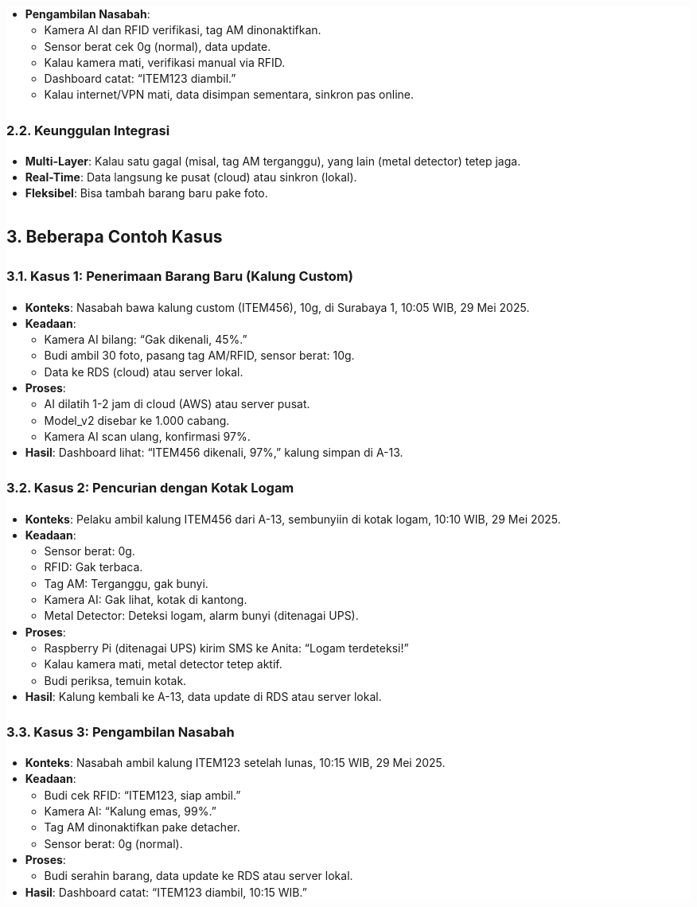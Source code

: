 - **Pengambilan Nasabah**:
  - Kamera AI dan RFID verifikasi, tag AM dinonaktifkan.
  - Sensor berat cek 0g (normal), data update.
  - Kalau kamera mati, verifikasi manual via RFID.
  - Dashboard catat: “ITEM123 diambil.”
  - Kalau internet/VPN mati, data disimpan sementara, sinkron pas online.

### 2.2. Keunggulan Integrasi
- **Multi-Layer**: Kalau satu gagal (misal, tag AM terganggu), yang lain (metal detector) tetep jaga.
- **Real-Time**: Data langsung ke pusat (cloud) atau sinkron (lokal).
- **Fleksibel**: Bisa tambah barang baru pake foto.

## 3. Beberapa Contoh Kasus

### 3.1. Kasus 1: Penerimaan Barang Baru (Kalung Custom)
- **Konteks**: Nasabah bawa kalung custom (ITEM456), 10g, di Surabaya 1, 10:05 WIB, 29 Mei 2025.
- **Keadaan**:
  - Kamera AI bilang: “Gak dikenali, 45%.”
  - Budi ambil 30 foto, pasang tag AM/RFID, sensor berat: 10g.
  - Data ke RDS (cloud) atau server lokal.
- **Proses**:
  - AI dilatih 1-2 jam di cloud (AWS) atau server pusat.
  - Model_v2 disebar ke 1.000 cabang.
  - Kamera AI scan ulang, konfirmasi 97%.
- **Hasil**: Dashboard lihat: “ITEM456 dikenali, 97%,” kalung simpan di A-13.

### 3.2. Kasus 2: Pencurian dengan Kotak Logam
- **Konteks**: Pelaku ambil kalung ITEM456 dari A-13, sembunyiin di kotak logam, 10:10 WIB, 29 Mei 2025.
- **Keadaan**:
  - Sensor berat: 0g.
  - RFID: Gak terbaca.
  - Tag AM: Terganggu, gak bunyi.
  - Kamera AI: Gak lihat, kotak di kantong.
  - Metal Detector: Deteksi logam, alarm bunyi (ditenagai UPS).
- **Proses**:
  - Raspberry Pi (ditenagai UPS) kirim SMS ke Anita: “Logam terdeteksi!”
  - Kalau kamera mati, metal detector tetep aktif.
  - Budi periksa, temuin kotak.
- **Hasil**: Kalung kembali ke A-13, data update di RDS atau server lokal.

### 3.3. Kasus 3: Pengambilan Nasabah
- **Konteks**: Nasabah ambil kalung ITEM123 setelah lunas, 10:15 WIB, 29 Mei 2025.
- **Keadaan**:
  - Budi cek RFID: “ITEM123, siap ambil.”
  - Kamera AI: “Kalung emas, 99%.”
  - Tag AM dinonaktifkan pake detacher.
  - Sensor berat: 0g (normal).
- **Proses**:
  - Budi serahin barang, data update ke RDS atau server lokal.
- **Hasil**: Dashboard catat: “ITEM123 diambil, 10:15 WIB.”
